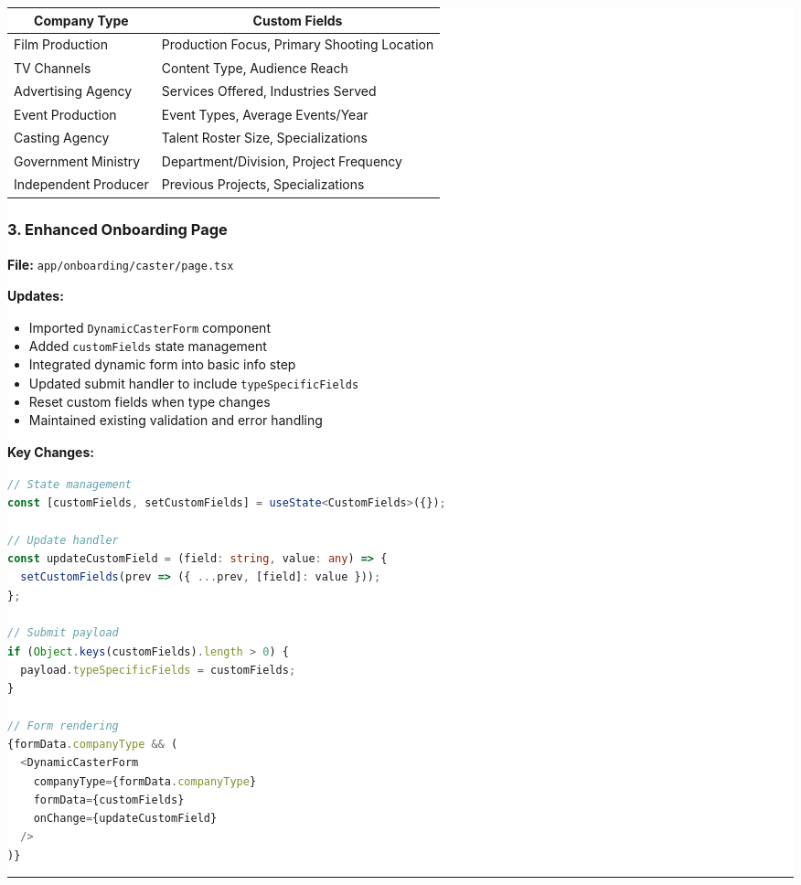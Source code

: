 | Company Type | Custom Fields |
|--------------|---------------|
| Film Production | Production Focus, Primary Shooting Location |
| TV Channels | Content Type, Audience Reach |
| Advertising Agency | Services Offered, Industries Served |
| Event Production | Event Types, Average Events/Year |
| Casting Agency | Talent Roster Size, Specializations |
| Government Ministry | Department/Division, Project Frequency |
| Independent Producer | Previous Projects, Specializations |

### 3. Enhanced Onboarding Page
**File:** `app/onboarding/caster/page.tsx`

**Updates:**
- Imported `DynamicCasterForm` component
- Added `customFields` state management
- Integrated dynamic form into basic info step
- Updated submit handler to include `typeSpecificFields`
- Reset custom fields when type changes
- Maintained existing validation and error handling

**Key Changes:**
```typescript
// State management
const [customFields, setCustomFields] = useState<CustomFields>({});

// Update handler
const updateCustomField = (field: string, value: any) => {
  setCustomFields(prev => ({ ...prev, [field]: value }));
};

// Submit payload
if (Object.keys(customFields).length > 0) {
  payload.typeSpecificFields = customFields;
}

// Form rendering
{formData.companyType && (
  <DynamicCasterForm
    companyType={formData.companyType}
    formData={customFields}
    onChange={updateCustomField}
  />
)}
```

---
